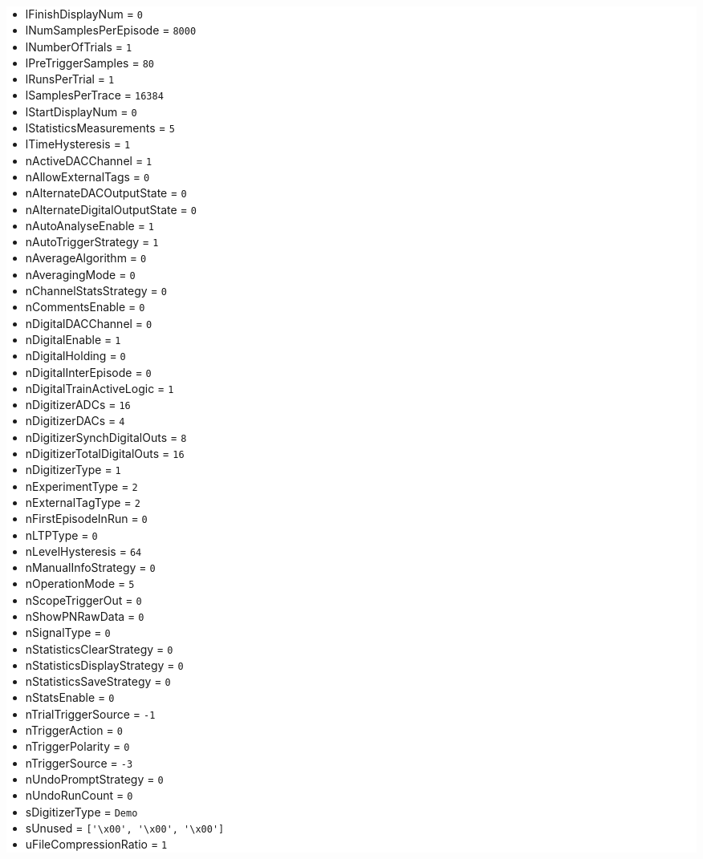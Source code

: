 * lFinishDisplayNum = `0`
* lNumSamplesPerEpisode = `8000`
* lNumberOfTrials = `1`
* lPreTriggerSamples = `80`
* lRunsPerTrial = `1`
* lSamplesPerTrace = `16384`
* lStartDisplayNum = `0`
* lStatisticsMeasurements = `5`
* lTimeHysteresis = `1`
* nActiveDACChannel = `1`
* nAllowExternalTags = `0`
* nAlternateDACOutputState = `0`
* nAlternateDigitalOutputState = `0`
* nAutoAnalyseEnable = `1`
* nAutoTriggerStrategy = `1`
* nAverageAlgorithm = `0`
* nAveragingMode = `0`
* nChannelStatsStrategy = `0`
* nCommentsEnable = `0`
* nDigitalDACChannel = `0`
* nDigitalEnable = `1`
* nDigitalHolding = `0`
* nDigitalInterEpisode = `0`
* nDigitalTrainActiveLogic = `1`
* nDigitizerADCs = `16`
* nDigitizerDACs = `4`
* nDigitizerSynchDigitalOuts = `8`
* nDigitizerTotalDigitalOuts = `16`
* nDigitizerType = `1`
* nExperimentType = `2`
* nExternalTagType = `2`
* nFirstEpisodeInRun = `0`
* nLTPType = `0`
* nLevelHysteresis = `64`
* nManualInfoStrategy = `0`
* nOperationMode = `5`
* nScopeTriggerOut = `0`
* nShowPNRawData = `0`
* nSignalType = `0`
* nStatisticsClearStrategy = `0`
* nStatisticsDisplayStrategy = `0`
* nStatisticsSaveStrategy = `0`
* nStatsEnable = `0`
* nTrialTriggerSource = `-1`
* nTriggerAction = `0`
* nTriggerPolarity = `0`
* nTriggerSource = `-3`
* nUndoPromptStrategy = `0`
* nUndoRunCount = `0`
* sDigitizerType = `Demo`
* sUnused = `['\x00', '\x00', '\x00']`
* uFileCompressionRatio = `1`
